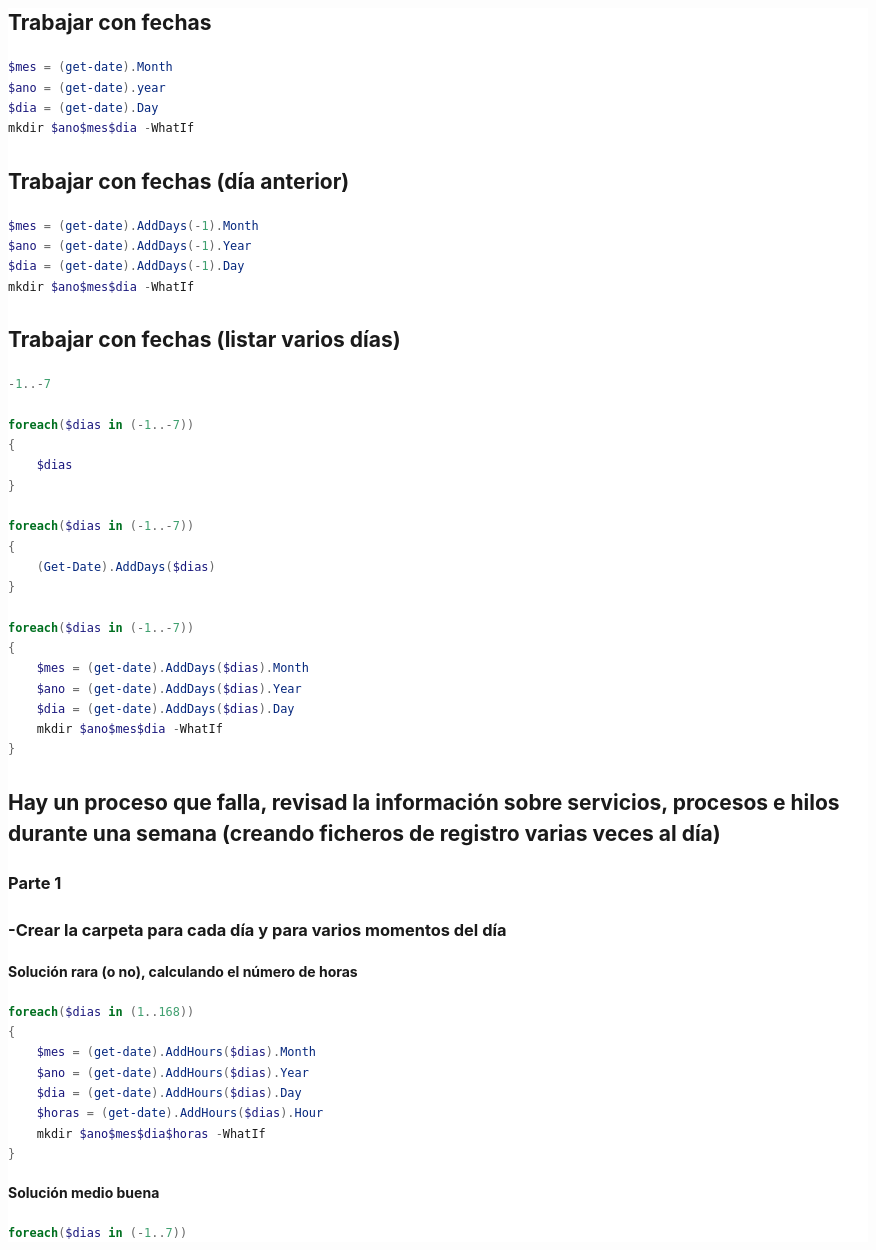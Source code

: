 ## Trabajar con fechas
```PowerShell
$mes = (get-date).Month
$ano = (get-date).year
$dia = (get-date).Day
mkdir $ano$mes$dia -WhatIf
```

## Trabajar con fechas (día anterior)
```PowerShell
$mes = (get-date).AddDays(-1).Month
$ano = (get-date).AddDays(-1).Year
$dia = (get-date).AddDays(-1).Day
mkdir $ano$mes$dia -WhatIf
```

## Trabajar con fechas (listar varios días)
```PowerShell
-1..-7
 
foreach($dias in (-1..-7))
{
    $dias
}
 
foreach($dias in (-1..-7))
{
    (Get-Date).AddDays($dias)
}
 
foreach($dias in (-1..-7))
{
    $mes = (get-date).AddDays($dias).Month
    $ano = (get-date).AddDays($dias).Year
    $dia = (get-date).AddDays($dias).Day
    mkdir $ano$mes$dia -WhatIf
}
```

## Hay un proceso que falla, revisad la información sobre servicios, procesos e hilos durante una semana (creando ficheros de registro varias veces al día)
 
### Parte 1
### -Crear la carpeta para cada día y para varios momentos del día

#### Solución rara (o no), calculando el número de horas
```PowerShell
foreach($dias in (1..168))
{
    $mes = (get-date).AddHours($dias).Month
    $ano = (get-date).AddHours($dias).Year
    $dia = (get-date).AddHours($dias).Day
    $horas = (get-date).AddHours($dias).Hour
    mkdir $ano$mes$dia$horas -WhatIf
}
```
#### Solución medio buena
```PowerShell
foreach($dias in (-1..7))
```